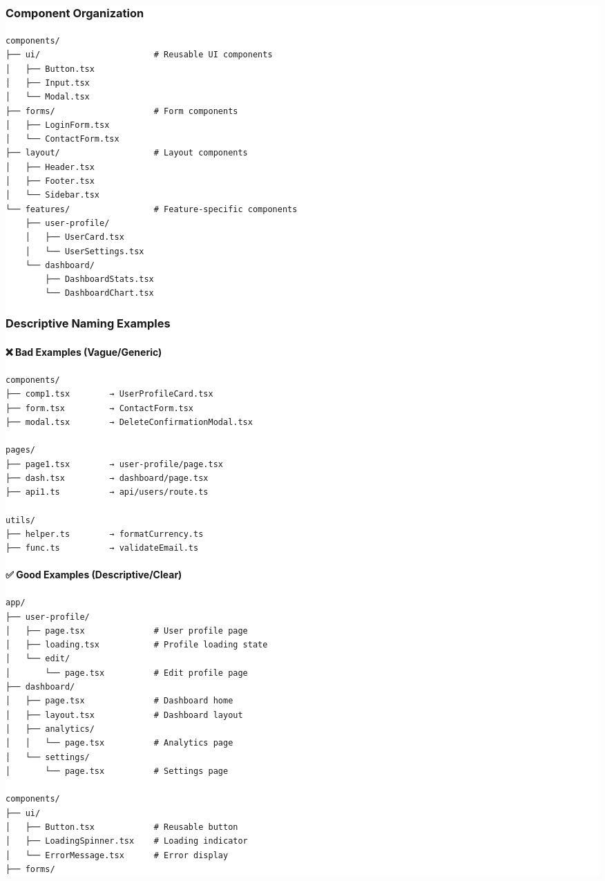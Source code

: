 ### Component Organization
```
components/
├── ui/                       # Reusable UI components
│   ├── Button.tsx
│   ├── Input.tsx
│   └── Modal.tsx
├── forms/                    # Form components
│   ├── LoginForm.tsx
│   └── ContactForm.tsx
├── layout/                   # Layout components
│   ├── Header.tsx
│   ├── Footer.tsx
│   └── Sidebar.tsx
└── features/                 # Feature-specific components
    ├── user-profile/
    │   ├── UserCard.tsx
    │   └── UserSettings.tsx
    └── dashboard/
        ├── DashboardStats.tsx
        └── DashboardChart.tsx
```

### Descriptive Naming Examples

#### ❌ Bad Examples (Vague/Generic)
```
components/
├── comp1.tsx        → UserProfileCard.tsx
├── form.tsx         → ContactForm.tsx
├── modal.tsx        → DeleteConfirmationModal.tsx

pages/
├── page1.tsx        → user-profile/page.tsx
├── dash.tsx         → dashboard/page.tsx
├── api1.ts          → api/users/route.ts

utils/
├── helper.ts        → formatCurrency.ts
├── func.ts          → validateEmail.ts
```

#### ✅ Good Examples (Descriptive/Clear)
```
app/
├── user-profile/
│   ├── page.tsx              # User profile page
│   ├── loading.tsx           # Profile loading state
│   └── edit/
│       └── page.tsx          # Edit profile page
├── dashboard/
│   ├── page.tsx              # Dashboard home
│   ├── layout.tsx            # Dashboard layout
│   ├── analytics/
│   │   └── page.tsx          # Analytics page
│   └── settings/
│       └── page.tsx          # Settings page

components/
├── ui/
│   ├── Button.tsx            # Reusable button
│   ├── LoadingSpinner.tsx    # Loading indicator
│   └── ErrorMessage.tsx      # Error display
├── forms/
```